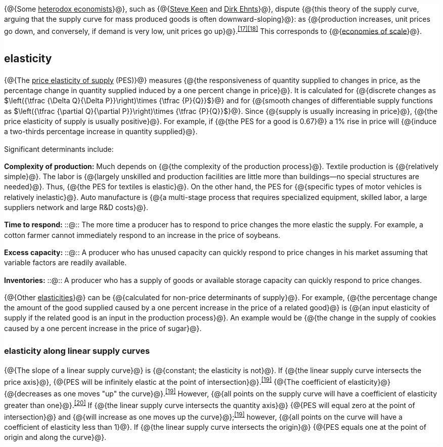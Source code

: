 {@{Some [heterodox economists](heterodox%20economics.md)}@}, such as {@{[Steve Keen](Steve%20Keen.md) and [Dirk Ehnts](Dirk%20Ehnts.md)}@}, dispute {@{this theory of the supply curve, arguing that the supply curve for mass produced goods is often downward-sloping}@}: as {@{production increases, unit prices go down, and conversely, if demand is very low, unit prices go up}@}.<sup>[\[17\]](#^ref-17)</sup><sup>[\[18\]](#^ref-18)</sup> This corresponds to {@{[economies of scale](economies%20of%20scale.md)}@}. 

## elasticity

{@{The [price elasticity of supply](price%20elasticity%20of%20supply.md) \(PES\)}@} measures {@{the responsiveness of quantity supplied to changes in price, as the percentage change in quantity supplied induced by a one percent change in price}@}. It is calculated for {@{discrete changes as $\left({\tfrac {\Delta Q}{\Delta P}}\right)\times {\tfrac {P}{Q}}$}@} and for {@{smooth changes of differentiable supply functions as $\left({\tfrac {\partial Q}{\partial P}}\right)\times {\tfrac {P}{Q}}$}@}. Since {@{supply is usually increasing in price}@}, {@{the price elasticity of supply is usually positive}@}. For example, if {@{the PES for a good is 0.67}@} a 1% rise in price will {@{induce a two-thirds percentage increase in quantity supplied}@}. 

Significant determinants include:

__Complexity of production:__ Much depends on {@{the complexity of the production process}@}. Textile production is {@{relatively simple}@}. The labor is {@{largely unskilled and production facilities are little more than buildings—no special structures are needed}@}. Thus, {@{the PES for textiles is elastic}@}. On the other hand, the PES for {@{specific types of motor vehicles is relatively inelastic}@}. Auto manufacture is {@{a multi-stage process that requires specialized equipment, skilled labor, a large suppliers network and large R&D costs}@}. 

__Time to respond:__ ::@:: The more time a producer has to respond to price changes the more elastic the supply. For example, a cotton farmer cannot immediately respond to an increase in the price of soybeans. 

__Excess capacity:__ ::@:: A producer who has unused capacity can quickly respond to price changes in his market assuming that variable factors are readily available. 

__Inventories:__ ::@:: A producer who has a supply of goods or available storage capacity can quickly respond to price changes. 

{@{Other [elasticities](elasticity%20(economics).md)}@} can be {@{calculated for non-price determinants of supply}@}. For example, {@{the percentage change the amount of the good supplied caused by a one percent increase in the price of a related good}@} is {@{an input elasticity of supply if the related good is an input in the production process}@}. An example would be {@{the change in the supply of cookies caused by a one percent increase in the price of sugar}@}. 

### elasticity along linear supply curves

{@{The slope of a linear supply curve}@} is {@{constant; the elasticity is not}@}. If {@{the linear supply curve intersects the price axis}@}, {@{PES will be infinitely elastic at the point of intersection}@}.<sup>[\[19\]](#^ref-19)</sup> {@{The coefficient of elasticity}@} {@{decreases as one moves "up" the curve}@}.<sup>[\[19\]](#^ref-19)</sup> However, {@{all points on the supply curve will have a coefficient of elasticity greater than one}@}.<sup>[\[20\]](#^ref-20)</sup> If {@{the linear supply curve intersects the quantity axis}@} {@{PES will equal zero at the point of intersection}@} and {@{will increase as one moves up the curve}@};<sup>[\[19\]](#^ref-19)</sup> however, {@{all points on the curve will have a coefficient of elasticity less than 1}@}. If {@{the linear supply curve intersects the origin}@} {@{PES equals one at the point of origin and along the curve}@}. 
